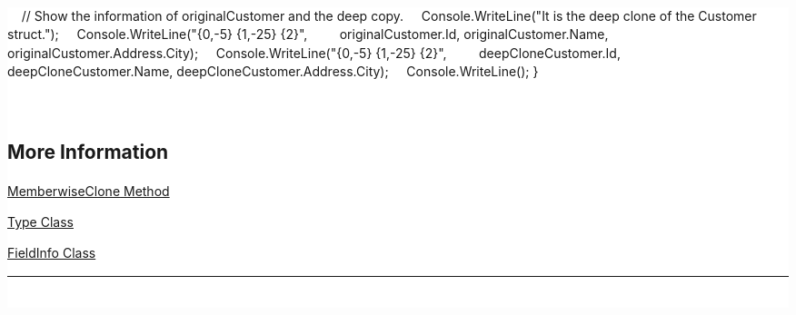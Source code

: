 
&nbsp;&nbsp;&nbsp; // Show the information of originalCustomer and the deep copy.
&nbsp;&nbsp;&nbsp; Console.WriteLine(&quot;It is the deep clone of the Customer struct.&quot;);
&nbsp;&nbsp;&nbsp; Console.WriteLine(&quot;{0,-5} {1,-25} {2}&quot;,
&nbsp;&nbsp;&nbsp;&nbsp;&nbsp;&nbsp;&nbsp; originalCustomer.Id, originalCustomer.Name, originalCustomer.Address.City);
&nbsp;&nbsp;&nbsp; Console.WriteLine(&quot;{0,-5} {1,-25} {2}&quot;,
&nbsp;&nbsp;&nbsp;&nbsp;&nbsp;&nbsp;&nbsp; deepCloneCustomer.Id, deepCloneCustomer.Name, deepCloneCustomer.Address.City);
&nbsp;&nbsp;&nbsp; Console.WriteLine();
}

</pre>
</div>
</div>
<div class="endscriptcode">&nbsp;</div>
<h2>More Information</h2>
<p class="MsoNormal"><a href="http://msdn.microsoft.com/query/dev10.query?appId=Dev10IDEF1&l=EN-US&k=k(SYSTEM.OBJECT.MEMBERWISECLONE);k(TargetFrameworkMoniker-%22.NETFRAMEWORK%2cVERSION%3dV4.0%22);k(DevLang-CSHARP)&rd=true"><span class="SpellE">MemberwiseClone</span>
 Method</a></p>
<p class="MsoNormal"><a href="http://msdn.microsoft.com/query/dev10.query?appId=Dev10IDEF1&l=EN-US&k=k(SYSTEM.TYPE);k(TargetFrameworkMoniker-%22.NETFRAMEWORK%2cVERSION%3dV4.0%22);k(DevLang-CSHARP)&rd=true">Type Class</a>
</p>
<p class="MsoNormal"><a href="http://msdn.microsoft.com/query/dev10.query?appId=Dev10IDEF1&l=EN-US&k=k(SYSTEM.REFLECTION.FIELDINFO);k(TargetFrameworkMoniker-%22.NETFRAMEWORK%2cVERSION%3dV4.0%22);k(DevLang-CSHARP)&rd=true"><span class="SpellE">FieldInfo</span>
 Class</a></p>
<hr>
<div><a href="http://go.microsoft.com/?linkid=9759640" style="margin-top:3px"><img alt="" src="http://bit.ly/onecodelogo">
</a></div>
